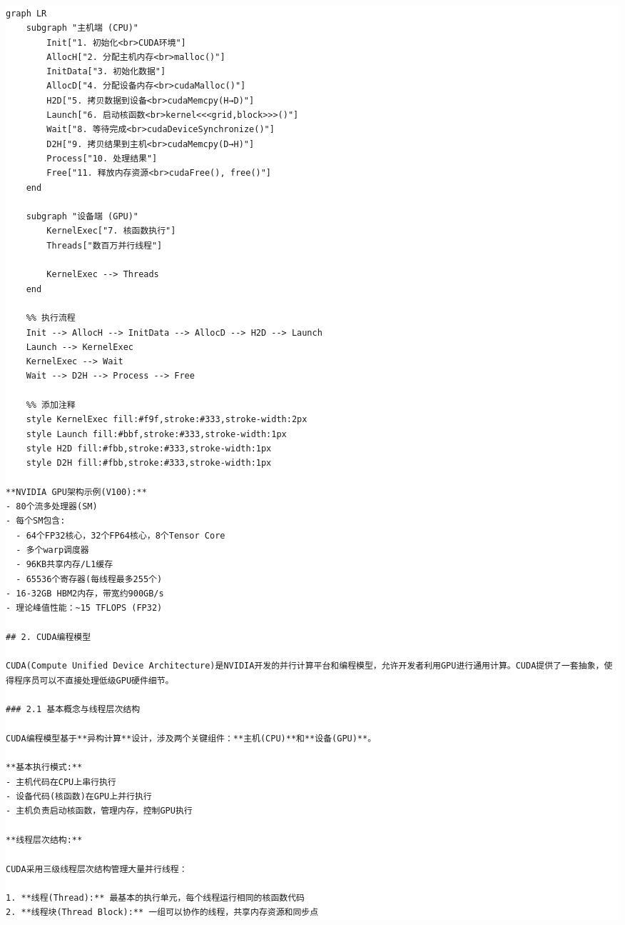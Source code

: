 ```mermaid
graph LR
    subgraph "主机端 (CPU)"
        Init["1. 初始化<br>CUDA环境"]
        AllocH["2. 分配主机内存<br>malloc()"]
        InitData["3. 初始化数据"]
        AllocD["4. 分配设备内存<br>cudaMalloc()"]
        H2D["5. 拷贝数据到设备<br>cudaMemcpy(H→D)"]
        Launch["6. 启动核函数<br>kernel<<<grid,block>>>()"]
        Wait["8. 等待完成<br>cudaDeviceSynchronize()"]
        D2H["9. 拷贝结果到主机<br>cudaMemcpy(D→H)"]
        Process["10. 处理结果"]
        Free["11. 释放内存资源<br>cudaFree(), free()"]
    end
    
    subgraph "设备端 (GPU)"
        KernelExec["7. 核函数执行"]
        Threads["数百万并行线程"]
        
        KernelExec --> Threads
    end
    
    %% 执行流程
    Init --> AllocH --> InitData --> AllocD --> H2D --> Launch
    Launch --> KernelExec
    KernelExec --> Wait
    Wait --> D2H --> Process --> Free
    
    %% 添加注释
    style KernelExec fill:#f9f,stroke:#333,stroke-width:2px
    style Launch fill:#bbf,stroke:#333,stroke-width:1px
    style H2D fill:#fbb,stroke:#333,stroke-width:1px
    style D2H fill:#fbb,stroke:#333,stroke-width:1px

**NVIDIA GPU架构示例(V100):**
- 80个流多处理器(SM)
- 每个SM包含:
  - 64个FP32核心，32个FP64核心，8个Tensor Core
  - 多个warp调度器
  - 96KB共享内存/L1缓存
  - 65536个寄存器(每线程最多255个)
- 16-32GB HBM2内存，带宽约900GB/s
- 理论峰值性能：~15 TFLOPS (FP32)

## 2. CUDA编程模型

CUDA(Compute Unified Device Architecture)是NVIDIA开发的并行计算平台和编程模型，允许开发者利用GPU进行通用计算。CUDA提供了一套抽象，使得程序员可以不直接处理低级GPU硬件细节。

### 2.1 基本概念与线程层次结构

CUDA编程模型基于**异构计算**设计，涉及两个关键组件：**主机(CPU)**和**设备(GPU)**。

**基本执行模式:**
- 主机代码在CPU上串行执行
- 设备代码(核函数)在GPU上并行执行
- 主机负责启动核函数，管理内存，控制GPU执行

**线程层次结构:**

CUDA采用三级线程层次结构管理大量并行线程：

1. **线程(Thread):** 最基本的执行单元，每个线程运行相同的核函数代码
2. **线程块(Thread Block):** 一组可以协作的线程，共享内存资源和同步点
```
